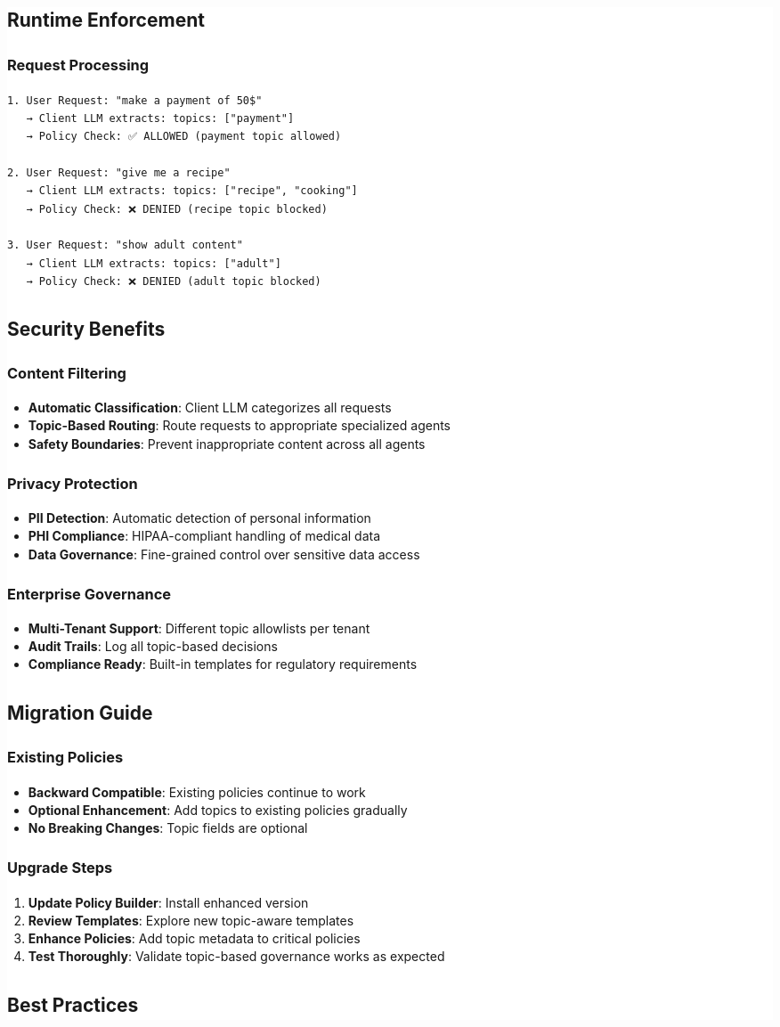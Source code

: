 ## **Runtime Enforcement**

### **Request Processing**
```
1. User Request: "make a payment of 50$"
   → Client LLM extracts: topics: ["payment"]
   → Policy Check: ✅ ALLOWED (payment topic allowed)

2. User Request: "give me a recipe"
   → Client LLM extracts: topics: ["recipe", "cooking"]
   → Policy Check: ❌ DENIED (recipe topic blocked)

3. User Request: "show adult content"
   → Client LLM extracts: topics: ["adult"]
   → Policy Check: ❌ DENIED (adult topic blocked)
```

## **Security Benefits**

### **Content Filtering**
- **Automatic Classification**: Client LLM categorizes all requests
- **Topic-Based Routing**: Route requests to appropriate specialized agents
- **Safety Boundaries**: Prevent inappropriate content across all agents

### **Privacy Protection**
- **PII Detection**: Automatic detection of personal information
- **PHI Compliance**: HIPAA-compliant handling of medical data
- **Data Governance**: Fine-grained control over sensitive data access

### **Enterprise Governance**
- **Multi-Tenant Support**: Different topic allowlists per tenant
- **Audit Trails**: Log all topic-based decisions
- **Compliance Ready**: Built-in templates for regulatory requirements

## **Migration Guide**

### **Existing Policies**
- **Backward Compatible**: Existing policies continue to work
- **Optional Enhancement**: Add topics to existing policies gradually
- **No Breaking Changes**: Topic fields are optional

### **Upgrade Steps**
1. **Update Policy Builder**: Install enhanced version
2. **Review Templates**: Explore new topic-aware templates
3. **Enhance Policies**: Add topic metadata to critical policies
4. **Test Thoroughly**: Validate topic-based governance works as expected

## **Best Practices**
